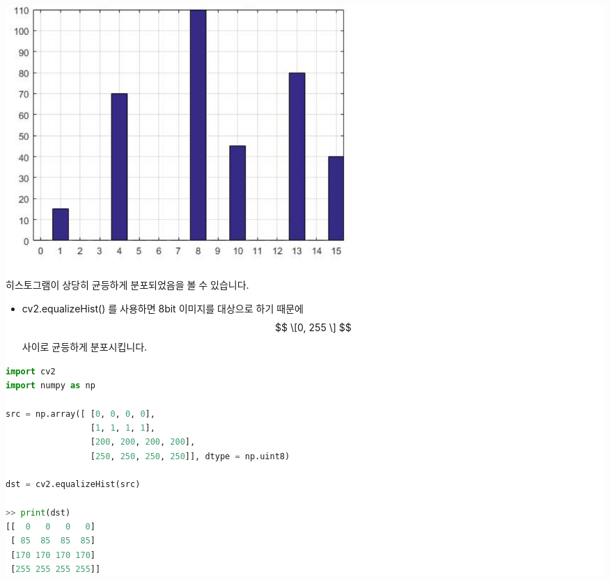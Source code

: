 <img src="../assets/img/vision/opencv/pointprocessing/histogramEqualization/equalHist.PNG" alt="Drawing" style="width: 500px;"/>

<br>

히스토그램이 상당히 균등하게 분포되었음을 볼 수 있습니다.

+ cv2.equalizeHist() 를 사용하면 8bit 이미지를 대상으로 하기 때문에 $$ \[0, 255 \] $$ 사이로 균등하게 분포시킵니다.

```python
import cv2
import numpy as np

src = np.array([ [0, 0, 0, 0],
                 [1, 1, 1, 1],
                 [200, 200, 200, 200],
                 [250, 250, 250, 250]], dtype = np.uint8)

dst = cv2.equalizeHist(src)

>> print(dst)
[[  0   0   0   0]
 [ 85  85  85  85]
 [170 170 170 170]
 [255 255 255 255]]
```     
